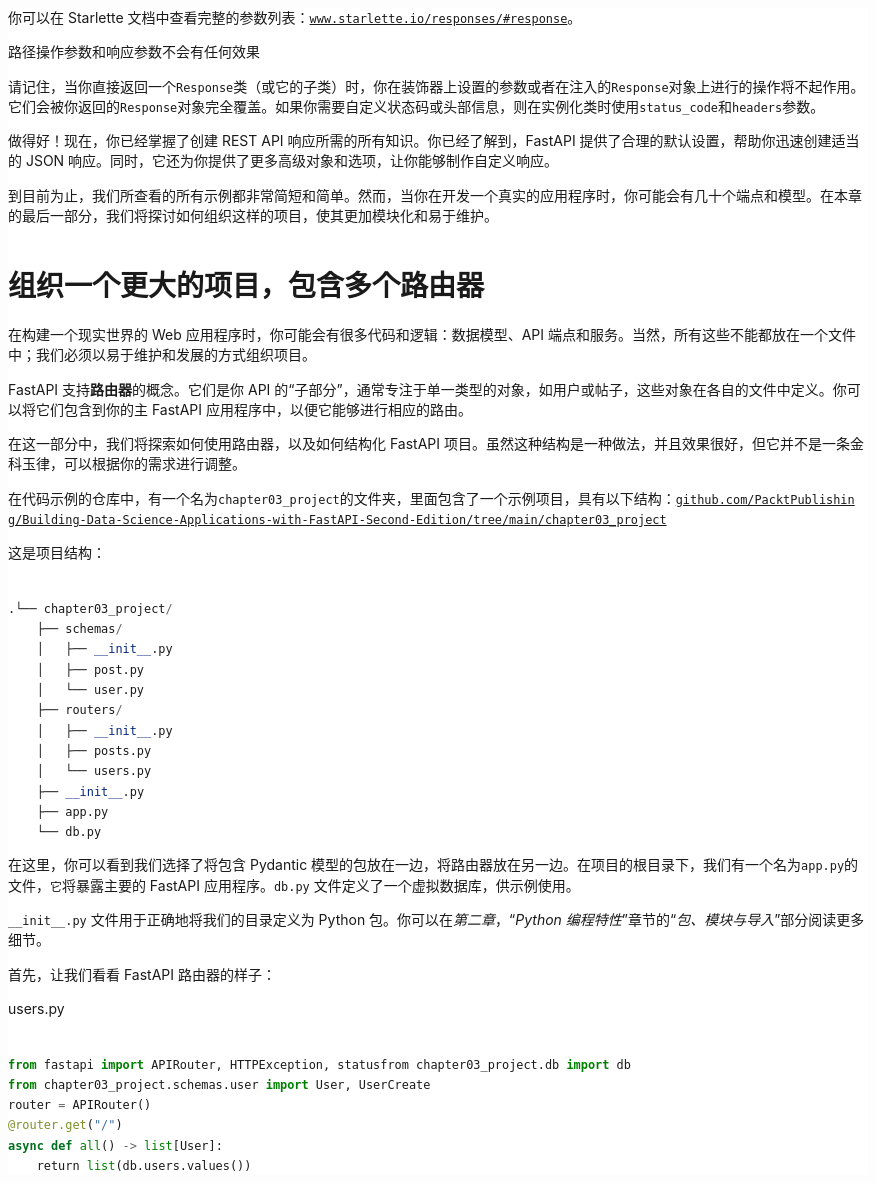 你可以在 Starlette 文档中查看完整的参数列表：[`www.starlette.io/responses/#response`](https://www.starlette.io/responses/#response)。

路径操作参数和响应参数不会有任何效果

请记住，当你直接返回一个`Response`类（或它的子类）时，你在装饰器上设置的参数或者在注入的`Response`对象上进行的操作将不起作用。它们会被你返回的`Response`对象完全覆盖。如果你需要自定义状态码或头部信息，则在实例化类时使用`status_code`和`headers`参数。

做得好！现在，你已经掌握了创建 REST API 响应所需的所有知识。你已经了解到，FastAPI 提供了合理的默认设置，帮助你迅速创建适当的 JSON 响应。同时，它还为你提供了更多高级对象和选项，让你能够制作自定义响应。

到目前为止，我们所查看的所有示例都非常简短和简单。然而，当你在开发一个真实的应用程序时，你可能会有几十个端点和模型。在本章的最后一部分，我们将探讨如何组织这样的项目，使其更加模块化和易于维护。

# 组织一个更大的项目，包含多个路由器

在构建一个现实世界的 Web 应用程序时，你可能会有很多代码和逻辑：数据模型、API 端点和服务。当然，所有这些不能都放在一个文件中；我们必须以易于维护和发展的方式组织项目。

FastAPI 支持**路由器**的概念。它们是你 API 的“子部分”，通常专注于单一类型的对象，如用户或帖子，这些对象在各自的文件中定义。你可以将它们包含到你的主 FastAPI 应用程序中，以便它能够进行相应的路由。

在这一部分中，我们将探索如何使用路由器，以及如何结构化 FastAPI 项目。虽然这种结构是一种做法，并且效果很好，但它并不是一条金科玉律，可以根据你的需求进行调整。

在代码示例的仓库中，有一个名为`chapter03_project`的文件夹，里面包含了一个示例项目，具有以下结构：[`github.com/PacktPublishing/Building-Data-Science-Applications-with-FastAPI-Second-Edition/tree/main/chapter03_project`](https://github.com/PacktPublishing/Building-Data-Science-Applications-with-FastAPI-Second-Edition/tree/main/chapter03_project)

这是项目结构：

```py

.└── chapter03_project/
    ├── schemas/
    │   ├── __init__.py
    │   ├── post.py
    │   └── user.py
    ├── routers/
    │   ├── __init__.py
    │   ├── posts.py
    │   └── users.py
    ├── __init__.py
    ├── app.py
    └── db.py
```

在这里，你可以看到我们选择了将包含 Pydantic 模型的包放在一边，将路由器放在另一边。在项目的根目录下，我们有一个名为`app.py`的文件，`它`将暴露主要的 FastAPI 应用程序。`db.py` 文件定义了一个虚拟数据库，供示例使用。

`__init__.py` 文件用于正确地将我们的目录定义为 Python 包。你可以在*第二章*，“*Python 编程特性*”章节的“*包、模块与导入*”部分阅读更多细节。

首先，让我们看看 FastAPI 路由器的样子：

users.py

```py

from fastapi import APIRouter, HTTPException, statusfrom chapter03_project.db import db
from chapter03_project.schemas.user import User, UserCreate
router = APIRouter()
@router.get("/")
async def all() -> list[User]:
    return list(db.users.values())
```
